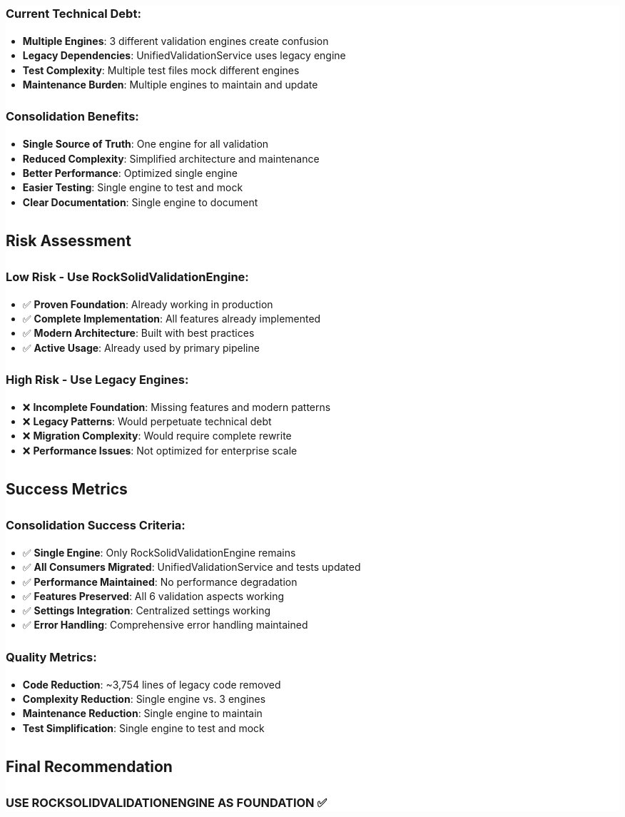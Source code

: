 ### **Current Technical Debt:**
- **Multiple Engines**: 3 different validation engines create confusion
- **Legacy Dependencies**: UnifiedValidationService uses legacy engine
- **Test Complexity**: Multiple test files mock different engines
- **Maintenance Burden**: Multiple engines to maintain and update

### **Consolidation Benefits:**
- **Single Source of Truth**: One engine for all validation
- **Reduced Complexity**: Simplified architecture and maintenance
- **Better Performance**: Optimized single engine
- **Easier Testing**: Single engine to test and mock
- **Clear Documentation**: Single engine to document

## Risk Assessment

### **Low Risk - Use RockSolidValidationEngine:**
- ✅ **Proven Foundation**: Already working in production
- ✅ **Complete Implementation**: All features already implemented
- ✅ **Modern Architecture**: Built with best practices
- ✅ **Active Usage**: Already used by primary pipeline

### **High Risk - Use Legacy Engines:**
- ❌ **Incomplete Foundation**: Missing features and modern patterns
- ❌ **Legacy Patterns**: Would perpetuate technical debt
- ❌ **Migration Complexity**: Would require complete rewrite
- ❌ **Performance Issues**: Not optimized for enterprise scale

## Success Metrics

### **Consolidation Success Criteria:**
- ✅ **Single Engine**: Only RockSolidValidationEngine remains
- ✅ **All Consumers Migrated**: UnifiedValidationService and tests updated
- ✅ **Performance Maintained**: No performance degradation
- ✅ **Features Preserved**: All 6 validation aspects working
- ✅ **Settings Integration**: Centralized settings working
- ✅ **Error Handling**: Comprehensive error handling maintained

### **Quality Metrics:**
- **Code Reduction**: ~3,754 lines of legacy code removed
- **Complexity Reduction**: Single engine vs. 3 engines
- **Maintenance Reduction**: Single engine to maintain
- **Test Simplification**: Single engine to test and mock

## Final Recommendation

### **USE ROCKSOLIDVALIDATIONENGINE AS FOUNDATION ✅**
